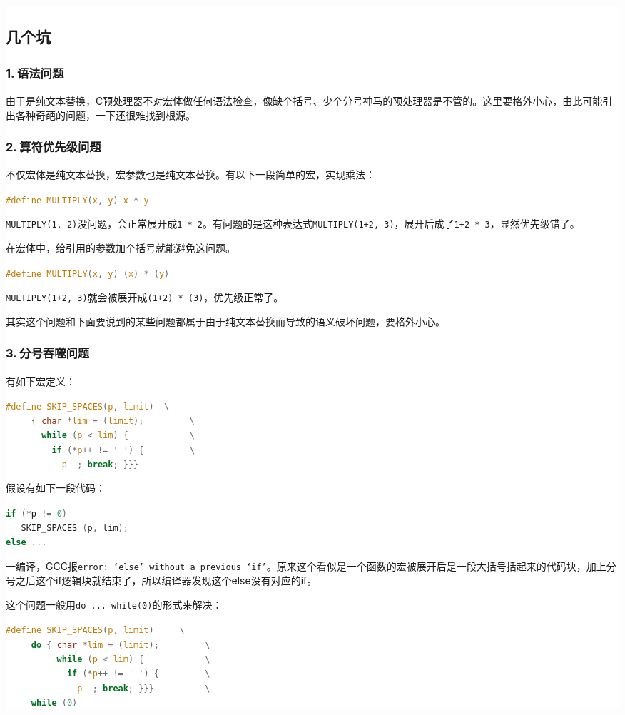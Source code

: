 ------

## 几个坑

### 1. 语法问题

由于是纯文本替换，C预处理器不对宏体做任何语法检查，像缺个括号、少个分号神马的预处理器是不管的。这里要格外小心，由此可能引出各种奇葩的问题，一下还很难找到根源。

### 2. 算符优先级问题

不仅宏体是纯文本替换，宏参数也是纯文本替换。有以下一段简单的宏，实现乘法：

```c
#define MULTIPLY(x, y) x * y
```

`MULTIPLY(1, 2)`没问题，会正常展开成`1 * 2`。有问题的是这种表达式`MULTIPLY(1+2, 3)`，展开后成了`1+2 * 3`，显然优先级错了。

在宏体中，给引用的参数加个括号就能避免这问题。

```c
#define MULTIPLY(x, y) (x) * (y)
```

`MULTIPLY(1+2, 3)`就会被展开成`(1+2) * (3)`，优先级正常了。

其实这个问题和下面要说到的某些问题都属于由于纯文本替换而导致的语义破坏问题，要格外小心。

### 3. 分号吞噬问题

有如下宏定义：

```c
#define SKIP_SPACES(p, limit)  \
     { char *lim = (limit);         \
       while (p < lim) {            \
         if (*p++ != ' ') {         \
           p--; break; }}}
```

假设有如下一段代码：

```c
if (*p != 0)
   SKIP_SPACES (p, lim);
else ...
```

一编译，GCC报`error: ‘else’ without a previous ‘if’`。原来这个看似是一个函数的宏被展开后是一段大括号括起来的代码块，加上分号之后这个if逻辑块就结束了，所以编译器发现这个else没有对应的if。

这个问题一般用`do ... while(0)`的形式来解决：

```c
#define SKIP_SPACES(p, limit)     \
     do { char *lim = (limit);         \
          while (p < lim) {            \
            if (*p++ != ' ') {         \
              p--; break; }}}          \
     while (0)
```
